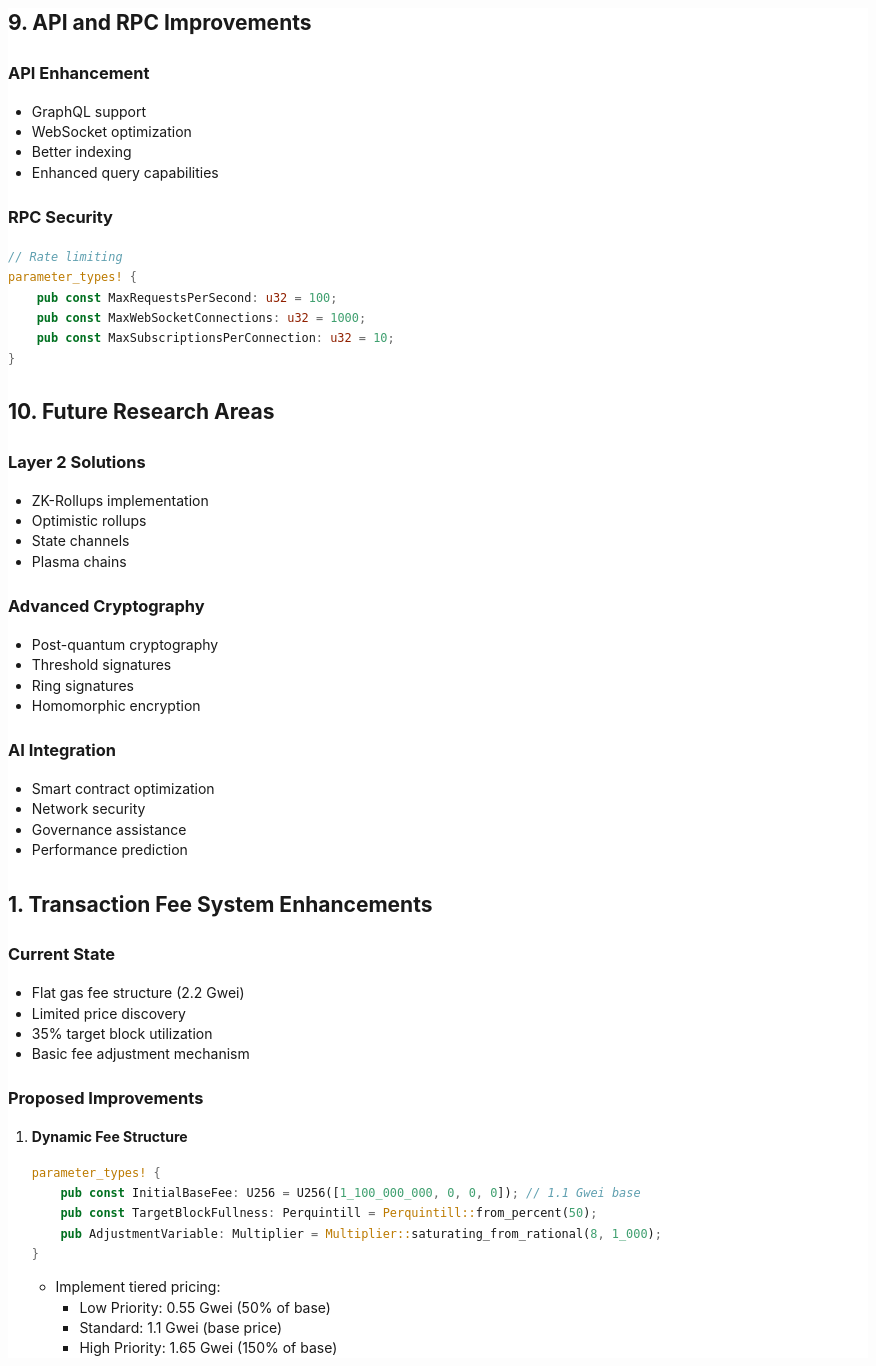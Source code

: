 
## 9. API and RPC Improvements

### API Enhancement
- GraphQL support
- WebSocket optimization
- Better indexing
- Enhanced query capabilities

### RPC Security
```rust
// Rate limiting
parameter_types! {
    pub const MaxRequestsPerSecond: u32 = 100;
    pub const MaxWebSocketConnections: u32 = 1000;
    pub const MaxSubscriptionsPerConnection: u32 = 10;
}
```

## 10. Future Research Areas

### Layer 2 Solutions
- ZK-Rollups implementation
- Optimistic rollups
- State channels
- Plasma chains

### Advanced Cryptography
- Post-quantum cryptography
- Threshold signatures
- Ring signatures
- Homomorphic encryption

### AI Integration
- Smart contract optimization
- Network security
- Governance assistance
- Performance prediction

## 1. Transaction Fee System Enhancements

### Current State
- Flat gas fee structure (2.2 Gwei)
- Limited price discovery
- 35% target block utilization
- Basic fee adjustment mechanism

### Proposed Improvements
1. **Dynamic Fee Structure**
   ```rust
   parameter_types! {
       pub const InitialBaseFee: U256 = U256([1_100_000_000, 0, 0, 0]); // 1.1 Gwei base
       pub const TargetBlockFullness: Perquintill = Perquintill::from_percent(50);
       pub AdjustmentVariable: Multiplier = Multiplier::saturating_from_rational(8, 1_000);
   }
   ```
   - Implement tiered pricing:
     - Low Priority: 0.55 Gwei (50% of base)
     - Standard: 1.1 Gwei (base price)
     - High Priority: 1.65 Gwei (150% of base)
